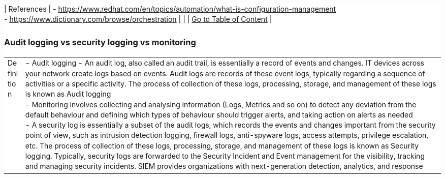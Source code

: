 | References         | - https://www.redhat.com/en/topics/automation/what-is-configuration-management<br /> - https://www.dictionary.com/browse/orchestration                                                                                                                                                                                                                                                                                                                                                                                                   |
|                    | [Go to Table of Content](#index)                                                                                                                                                                                                                                                                                                                                                                                                                                                                                                         |

### Audit logging vs security logging vs monitoring

|                    |                                                                                                                                                                                                                                                                                                                                                                                                                                                                                                                                                                                                                                                                                                                                                                                                                                                                                                                                                                                                                                                                                                                                                                                                                                                                                                                                                                                                |
| ------------------ | ---------------------------------------------------------------------------------------------------------------------------------------------------------------------------------------------------------------------------------------------------------------------------------------------------------------------------------------------------------------------------------------------------------------------------------------------------------------------------------------------------------------------------------------------------------------------------------------------------------------------------------------------------------------------------------------------------------------------------------------------------------------------------------------------------------------------------------------------------------------------------------------------------------------------------------------------------------------------------------------------------------------------------------------------------------------------------------------------------------------------------------------------------------------------------------------------------------------------------------------------------------------------------------------------------------------------------------------------------------------------------------------------- |
| Definition         | - Audit logging - An audit log, also called an audit trail, is essentially a record of events and changes. IT devices across your network create logs based on events. Audit logs are records of these event logs, typically regarding a sequence of activities or a specific activity. The process of collection of these logs, processing, storage, and management of these logs is known as Audit logging<br /> - Monitoring involves collecting and analysing information (Logs, Metrics and so on) to detect any deviation from the default behaviour and defining which types of behaviour should trigger alerts, and taking action on alerts as needed<br /> - A security log is essentially a subset of the audit logs, which records the events and changes important from the security point of view, such as intrusion detection logging, firewall logs, anti-spyware logs, access attempts, privilege escalation, etc. The process of collection of these logs, processing, storage, and management of these logs is known as Security logging. Typically, security logs are forwarded to the Security Incident and Event management for the visibility, tracking and managing security incidents. SIEM provides organizations with next-generation detection, analytics, and response |
